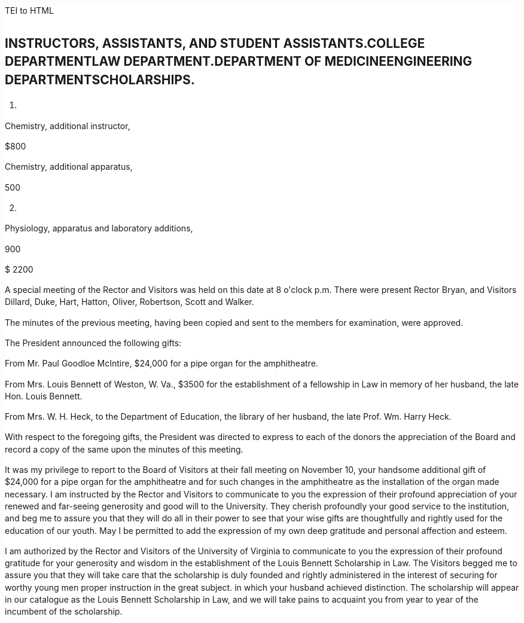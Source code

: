  TEI to HTML

INSTRUCTORS, ASSISTANTS, AND STUDENT ASSISTANTS.COLLEGE DEPARTMENTLAW DEPARTMENT.DEPARTMENT OF MEDICINEENGINEERING DEPARTMENTSCHOLARSHIPS.
------------------------------------------------------------------------------------------------------------------------------------------

1.

Chemistry, additional instructor,

$800

Chemistry, additional apparatus,

500

2.

Physiology, apparatus and laboratory additions,

900

$ 2200

A special meeting of the Rector and Visitors was held on this date at 8 o'clock p.m. There were present Rector Bryan, and Visitors Dillard, Duke, Hart, Hatton, Oliver, Robertson, Scott and Walker.

The minutes of the previous meeting, having been copied and sent to the members for examination, were approved.

The President announced the following gifts:

From Mr. Paul Goodloe McIntire, $24,000 for a pipe organ for the amphitheatre.

From Mrs. Louis Bennett of Weston, W. Va., $3500 for the establishment of a fellowship in Law in memory of her husband, the late Hon. Louis Bennett.

From Mrs. W. H. Heck, to the Department of Education, the library of her husband, the late Prof. Wm. Harry Heck.

With respect to the foregoing gifts, the President was directed to express to each of the donors the appreciation of the Board and record a copy of the same upon the minutes of this meeting.

It was my privilege to report to the Board of Visitors at their fall meeting on November 10, your handsome additional gift of $24,000 for a pipe organ for the amphitheatre and for such changes in the amphitheatre as the installation of the organ made necessary. I am instructed by the Rector and Visitors to communicate to you the expression of their profound appreciation of your renewed and far-seeing generosity and good will to the University. They cherish profoundly your good service to the institution, and beg me to assure you that they will do all in their power to see that your wise gifts are thoughtfully and rightly used for the education of our youth. May I be permitted to add the expression of my own deep gratitude and personal affection and esteem.

I am authorized by the Rector and Visitors of the University of Virginia to communicate to you the expression of their profound gratitude for your generosity and wisdom in the establishment of the Louis Bennett Scholarship in Law. The Visitors begged me to assure you that they will take care that the scholarship is duly founded and rightly administered in the interest of securing for worthy young men proper instruction in the great subject. in which your husband achieved distinction. The scholarship will appear in our catalogue as the Louis Bennett Scholarship in Law, and we will take pains to acquaint you from year to year of the incumbent of the scholarship.
